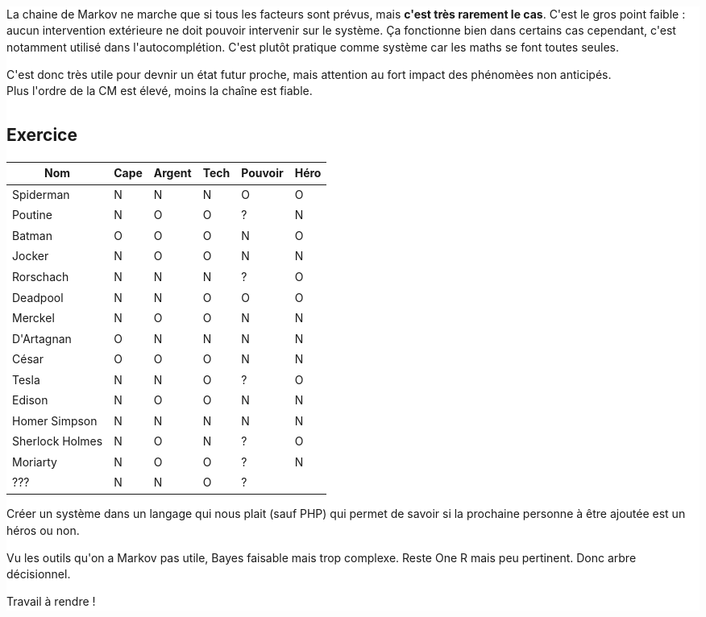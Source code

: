 La chaine de Markov ne marche que si tous les facteurs sont prévus, mais **c'est très rarement le cas**. C'est le gros point faible : aucun intervention extérieure ne doit pouvoir intervenir sur le système. Ça fonctionne bien dans certains cas cependant, c'est notamment utilisé dans l'autocomplétion. C'est plutôt pratique comme système car les maths se font toutes seules.

C'est donc très utile pour devnir un état futur proche, mais attention au fort impact des phénomèes non anticipés.   
Plus l'ordre de la CM est élevé, moins la chaîne est fiable.

## Exercice

| Nom             | Cape | Argent | Tech | Pouvoir | Héro |
| --------------- | ---- | ------ | ---- | ------- | ---- |
| Spiderman       | N    | N      | N    | O       | O    |
| Poutine         | N    | O      | O    | ?       | N    |
| Batman          | O    | O      | O    | N       | O    |
| Jocker          | N    | O      | O    | N       | N    |
| Rorschach       | N    | N      | N    | ?       | O    |
| Deadpool        | N    | N      | O    | O       | O    |
| Merckel         | N    | O      | O    | N       | N    |
| D'Artagnan      | O    | N      | N    | N       | N    |
| César           | O    | O      | O    | N       | N    |
| Tesla           | N    | N      | O    | ?       | O    |
| Edison          | N    | O      | O    | N       | N    |
| Homer Simpson   | N    | N      | N    | N       | N    |
| Sherlock Holmes | N    | O      | N    | ?       | O    |
| Moriarty        | N    | O      | O    | ?       | N    |
| ???             | N    | N      | O    | ?       |      |

Créer un système dans un langage qui nous plait (sauf PHP) qui permet de savoir si la prochaine personne à être ajoutée est un héros ou non.

Vu les outils qu'on a Markov pas utile, Bayes faisable mais trop complexe. Reste One R mais peu pertinent. Donc arbre décisionnel.

Travail à rendre !


